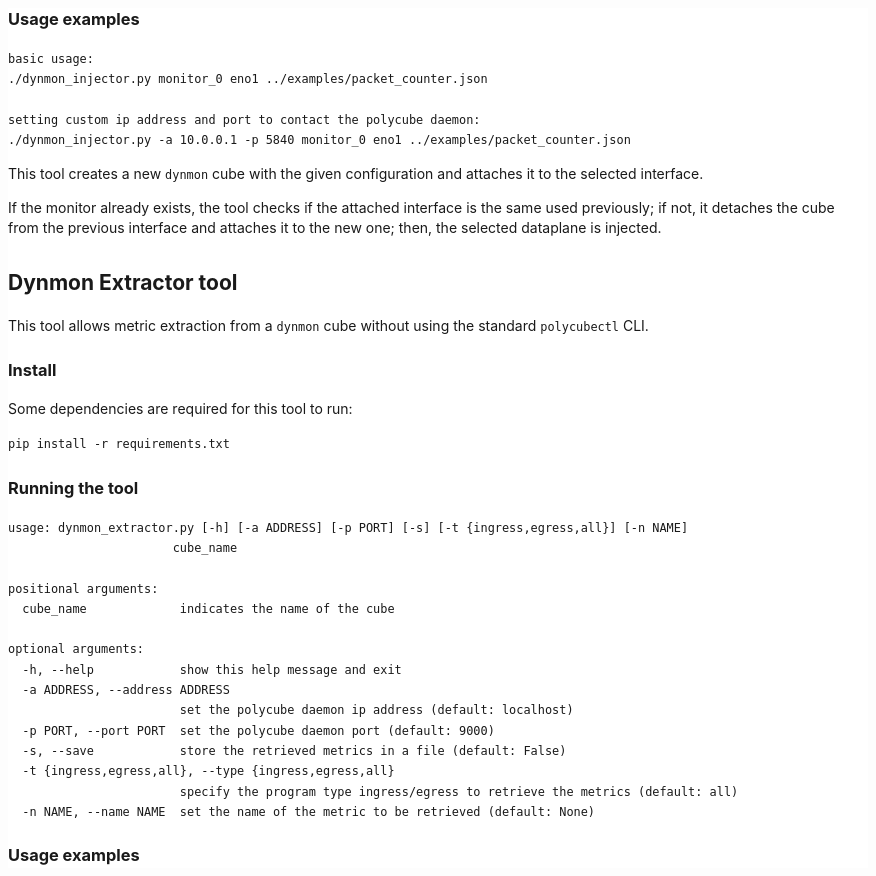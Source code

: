 ### Usage examples

```
basic usage:
./dynmon_injector.py monitor_0 eno1 ../examples/packet_counter.json

setting custom ip address and port to contact the polycube daemon:
./dynmon_injector.py -a 10.0.0.1 -p 5840 monitor_0 eno1 ../examples/packet_counter.json
```

This tool creates a new `dynmon` cube with the given configuration and attaches it to the selected interface.

If the monitor already exists, the tool checks if the attached interface is the same used previously; if not, it detaches the cube from the previous interface and attaches it to the new one; then, the selected dataplane is injected.


## Dynmon Extractor tool


This tool allows metric extraction from a `dynmon` cube without using the standard `polycubectl` CLI.

### Install

Some dependencies are required for this tool to run:

```
pip install -r requirements.txt
```

### Running the tool

```
usage: dynmon_extractor.py [-h] [-a ADDRESS] [-p PORT] [-s] [-t {ingress,egress,all}] [-n NAME]
                       cube_name

positional arguments:
  cube_name             indicates the name of the cube

optional arguments:
  -h, --help            show this help message and exit
  -a ADDRESS, --address ADDRESS
                        set the polycube daemon ip address (default: localhost)
  -p PORT, --port PORT  set the polycube daemon port (default: 9000)
  -s, --save            store the retrieved metrics in a file (default: False)
  -t {ingress,egress,all}, --type {ingress,egress,all}
                        specify the program type ingress/egress to retrieve the metrics (default: all)
  -n NAME, --name NAME  set the name of the metric to be retrieved (default: None)
```

### Usage examples
